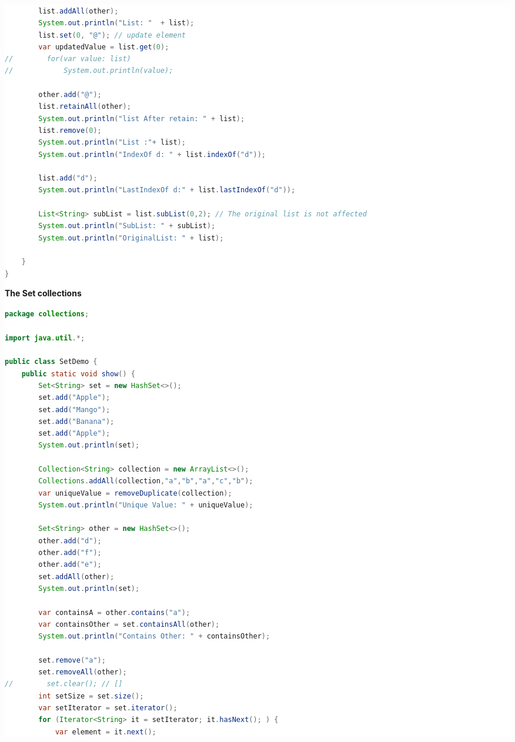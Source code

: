 ```java
        list.addAll(other);
        System.out.println("List: "  + list);
        list.set(0, "@"); // update element
        var updatedValue = list.get(0);
//        for(var value: list)
//            System.out.println(value);

        other.add("@");
        list.retainAll(other);
        System.out.println("list After retain: " + list);
        list.remove(0);
        System.out.println("List :"+ list);
        System.out.println("IndexOf d: " + list.indexOf("d"));

        list.add("d");
        System.out.println("LastIndexOf d:" + list.lastIndexOf("d"));

        List<String> subList = list.subList(0,2); // The original list is not affected
        System.out.println("SubList: " + subList);
        System.out.println("OriginalList: " + list);

    }
}

```
**The Set collections**
```java
package collections;

import java.util.*;

public class SetDemo {
    public static void show() {
        Set<String> set = new HashSet<>();
        set.add("Apple");
        set.add("Mango");
        set.add("Banana");
        set.add("Apple");
        System.out.println(set);

        Collection<String> collection = new ArrayList<>();
        Collections.addAll(collection,"a","b","a","c","b");
        var uniqueValue = removeDuplicate(collection);
        System.out.println("Unique Value: " + uniqueValue);

        Set<String> other = new HashSet<>();
        other.add("d");
        other.add("f");
        other.add("e");
        set.addAll(other);
        System.out.println(set);

        var containsA = other.contains("a");
        var containsOther = set.containsAll(other);
        System.out.println("Contains Other: " + containsOther);

        set.remove("a");
        set.removeAll(other);
//        set.clear(); // []
        int setSize = set.size();
        var setIterator = set.iterator();
        for (Iterator<String> it = setIterator; it.hasNext(); ) {
            var element = it.next();
```